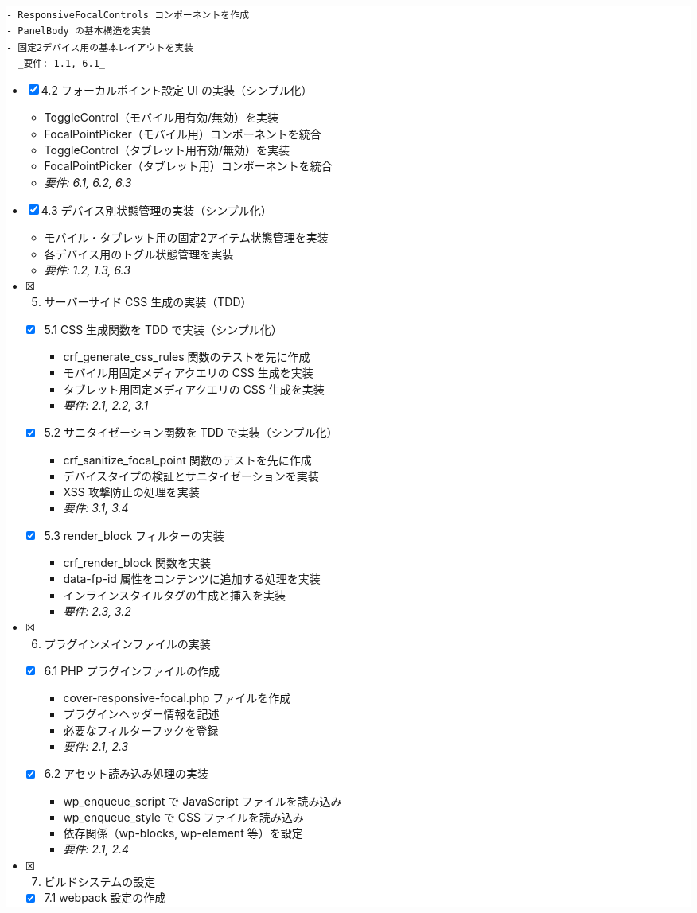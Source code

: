     - ResponsiveFocalControls コンポーネントを作成
    - PanelBody の基本構造を実装
    - 固定2デバイス用の基本レイアウトを実装
    - _要件: 1.1, 6.1_

  - [x] 4.2 フォーカルポイント設定 UI の実装（シンプル化）

    - ToggleControl（モバイル用有効/無効）を実装
    - FocalPointPicker（モバイル用）コンポーネントを統合
    - ToggleControl（タブレット用有効/無効）を実装
    - FocalPointPicker（タブレット用）コンポーネントを統合
    - _要件: 6.1, 6.2, 6.3_

  - [x] 4.3 デバイス別状態管理の実装（シンプル化）
    - モバイル・タブレット用の固定2アイテム状態管理を実装
    - 各デバイス用のトグル状態管理を実装
    - _要件: 1.2, 1.3, 6.3_

- [x] 5. サーバーサイド CSS 生成の実装（TDD）

  - [x] 5.1 CSS 生成関数を TDD で実装（シンプル化）

    - crf_generate_css_rules 関数のテストを先に作成
    - モバイル用固定メディアクエリの CSS 生成を実装
    - タブレット用固定メディアクエリの CSS 生成を実装
    - _要件: 2.1, 2.2, 3.1_

  - [x] 5.2 サニタイゼーション関数を TDD で実装（シンプル化）

    - crf_sanitize_focal_point 関数のテストを先に作成
    - デバイスタイプの検証とサニタイゼーションを実装
    - XSS 攻撃防止の処理を実装
    - _要件: 3.1, 3.4_

  - [x] 5.3 render_block フィルターの実装
    - crf_render_block 関数を実装
    - data-fp-id 属性をコンテンツに追加する処理を実装
    - インラインスタイルタグの生成と挿入を実装
    - _要件: 2.3, 3.2_

- [x] 6. プラグインメインファイルの実装

  - [x] 6.1 PHP プラグインファイルの作成

    - cover-responsive-focal.php ファイルを作成
    - プラグインヘッダー情報を記述
    - 必要なフィルターフックを登録
    - _要件: 2.1, 2.3_

  - [x] 6.2 アセット読み込み処理の実装
    - wp_enqueue_script で JavaScript ファイルを読み込み
    - wp_enqueue_style で CSS ファイルを読み込み
    - 依存関係（wp-blocks, wp-element 等）を設定
    - _要件: 2.1, 2.4_

- [x] 7. ビルドシステムの設定

  - [x] 7.1 webpack 設定の作成
